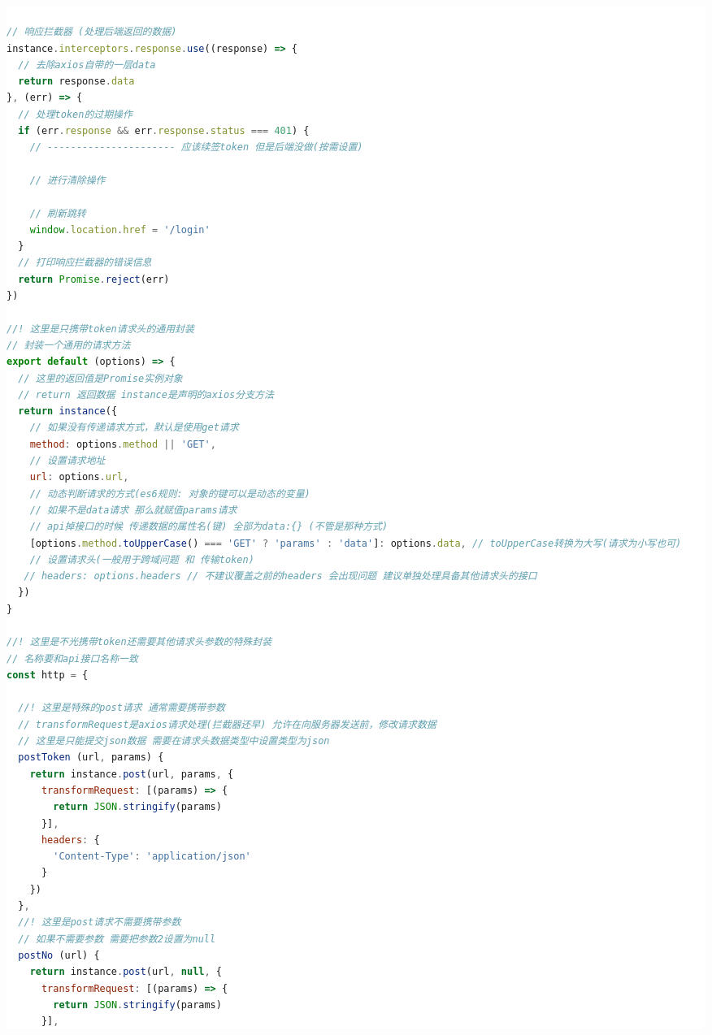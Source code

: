 ```js

// 响应拦截器 (处理后端返回的数据)
instance.interceptors.response.use((response) => {
  // 去除axios自带的一层data
  return response.data
}, (err) => {
  // 处理token的过期操作
  if (err.response && err.response.status === 401) {
    // ---------------------- 应该续签token 但是后端没做(按需设置)
      
    // 进行清除操作
      
    // 刷新跳转
    window.location.href = '/login'
  }
  // 打印响应拦截器的错误信息
  return Promise.reject(err)
})

//! 这里是只携带token请求头的通用封装
// 封装一个通用的请求方法
export default (options) => {
  // 这里的返回值是Promise实例对象
  // return 返回数据 instance是声明的axios分支方法
  return instance({
    // 如果没有传递请求方式，默认是使用get请求
    method: options.method || 'GET',
    // 设置请求地址
    url: options.url,
    // 动态判断请求的方式(es6规则: 对象的键可以是动态的变量)
    // 如果不是data请求 那么就赋值params请求
    // api掉接口的时候 传递数据的属性名(键) 全部为data:{} (不管是那种方式)
    [options.method.toUpperCase() === 'GET' ? 'params' : 'data']: options.data, // toUpperCase转换为大写(请求为小写也可)
    // 设置请求头(一般用于跨域问题 和 传输token)
   // headers: options.headers // 不建议覆盖之前的headers 会出现问题 建议单独处理具备其他请求头的接口
  })
}

//! 这里是不光携带token还需要其他请求头参数的特殊封装
// 名称要和api接口名称一致
const http = {
    
  //! 这里是特殊的post请求 通常需要携带参数
  // transformRequest是axios请求处理(拦截器还早) 允许在向服务器发送前，修改请求数据
  // 这里是只能提交json数据 需要在请求头数据类型中设置类型为json
  postToken (url, params) {
    return instance.post(url, params, {
      transformRequest: [(params) => {
        return JSON.stringify(params)
      }],
      headers: {
        'Content-Type': 'application/json'
      }
    })
  },
  //! 这里是post请求不需要携带参数
  // 如果不需要参数 需要把参数2设置为null
  postNo (url) {
    return instance.post(url, null, {
      transformRequest: [(params) => {
        return JSON.stringify(params)
      }],
```